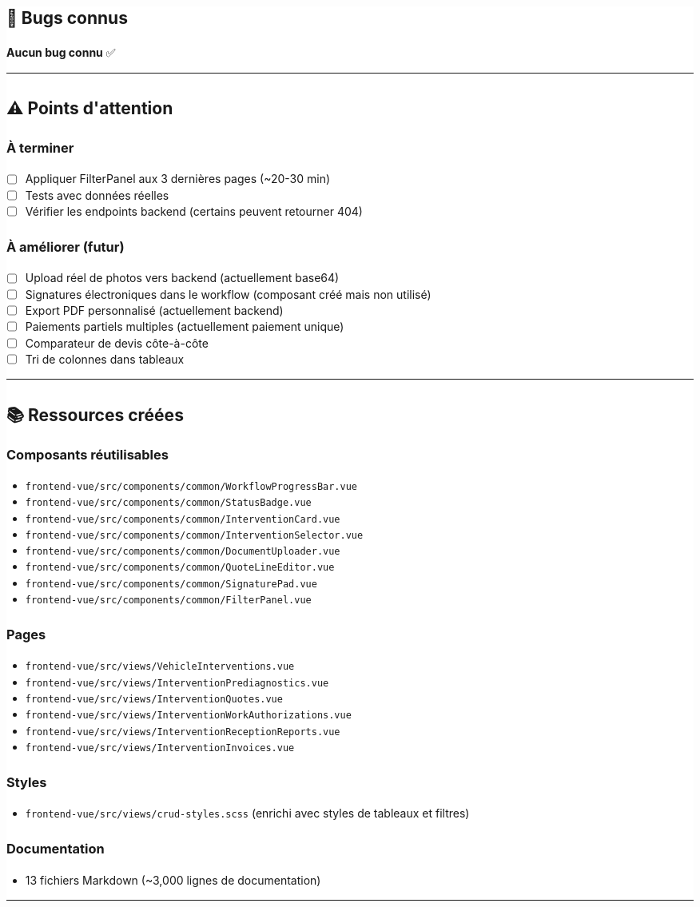 
## 🐛 Bugs connus

**Aucun bug connu** ✅

---

## ⚠️ Points d'attention

### À terminer
- [ ] Appliquer FilterPanel aux 3 dernières pages (~20-30 min)
- [ ] Tests avec données réelles
- [ ] Vérifier les endpoints backend (certains peuvent retourner 404)

### À améliorer (futur)
- [ ] Upload réel de photos vers backend (actuellement base64)
- [ ] Signatures électroniques dans le workflow (composant créé mais non utilisé)
- [ ] Export PDF personnalisé (actuellement backend)
- [ ] Paiements partiels multiples (actuellement paiement unique)
- [ ] Comparateur de devis côte-à-côte
- [ ] Tri de colonnes dans tableaux

---

## 📚 Ressources créées

### Composants réutilisables
- `frontend-vue/src/components/common/WorkflowProgressBar.vue`
- `frontend-vue/src/components/common/StatusBadge.vue`
- `frontend-vue/src/components/common/InterventionCard.vue`
- `frontend-vue/src/components/common/InterventionSelector.vue`
- `frontend-vue/src/components/common/DocumentUploader.vue`
- `frontend-vue/src/components/common/QuoteLineEditor.vue`
- `frontend-vue/src/components/common/SignaturePad.vue`
- `frontend-vue/src/components/common/FilterPanel.vue`

### Pages
- `frontend-vue/src/views/VehicleInterventions.vue`
- `frontend-vue/src/views/InterventionPrediagnostics.vue`
- `frontend-vue/src/views/InterventionQuotes.vue`
- `frontend-vue/src/views/InterventionWorkAuthorizations.vue`
- `frontend-vue/src/views/InterventionReceptionReports.vue`
- `frontend-vue/src/views/InterventionInvoices.vue`

### Styles
- `frontend-vue/src/views/crud-styles.scss` (enrichi avec styles de tableaux et filtres)

### Documentation
- 13 fichiers Markdown (~3,000 lignes de documentation)

---
